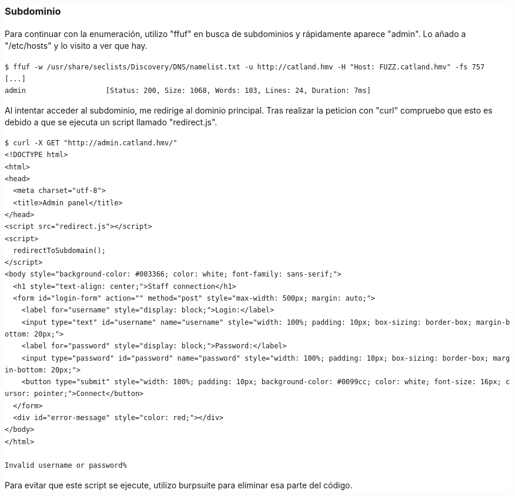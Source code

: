 ### Subdominio

Para continuar con la enumeración, utilizo "ffuf" en busca de subdominios y rápidamente aparece "admin". Lo añado a "/etc/hosts" y lo visito a ver que hay.

```
$ ffuf -w /usr/share/seclists/Discovery/DNS/namelist.txt -u http://catland.hmv -H "Host: FUZZ.catland.hmv" -fs 757
[...]
admin                   [Status: 200, Size: 1068, Words: 103, Lines: 24, Duration: 7ms]
```

Al intentar acceder al subdominio, me redirige al dominio principal. Tras realizar la peticion con "curl" compruebo que esto es debido a que se ejecuta un script llamado "redirect.js".

```
$ curl -X GET "http://admin.catland.hmv/"     
<!DOCTYPE html>
<html>
<head>
  <meta charset="utf-8">
  <title>Admin panel</title>
</head>
<script src="redirect.js"></script>
<script>
  redirectToSubdomain();
</script>
<body style="background-color: #003366; color: white; font-family: sans-serif;">
  <h1 style="text-align: center;">Staff connection</h1>
  <form id="login-form" action="" method="post" style="max-width: 500px; margin: auto;">
    <label for="username" style="display: block;">Login:</label>
    <input type="text" id="username" name="username" style="width: 100%; padding: 10px; box-sizing: border-box; margin-bottom: 20px;">
    <label for="password" style="display: block;">Password:</label>
    <input type="password" id="password" name="password" style="width: 100%; padding: 10px; box-sizing: border-box; margin-bottom: 20px;">
    <button type="submit" style="width: 100%; padding: 10px; background-color: #0099cc; color: white; font-size: 16px; cursor: pointer;">Connect</button>
  </form> 
  <div id="error-message" style="color: red;"></div>
</body>
</html>

Invalid username or password% 
```

Para evitar que este script se ejecute, utilizo burpsuite para eliminar esa parte del código.
